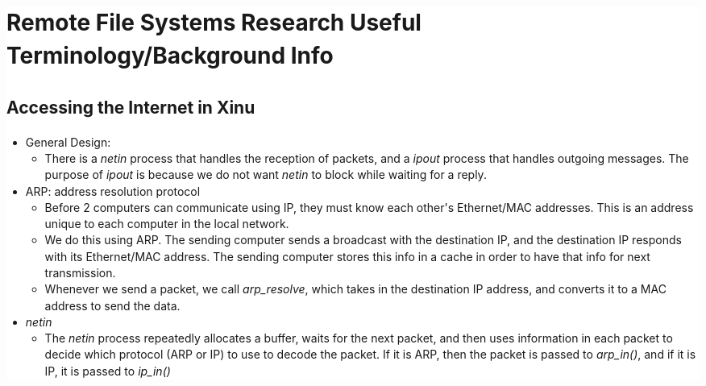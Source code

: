# Remote File Systems Research Useful Terminology/Background Info
## Accessing the Internet in Xinu
- General Design:
  - There is a *netin* process that handles the reception of packets, and a *ipout* process that handles outgoing messages. The purpose of *ipout* is because we do not want *netin* to block while waiting for a reply.
- ARP: address resolution protocol
  - Before 2 computers can communicate using IP, they must know each other's Ethernet/MAC addresses. This is an address unique to each computer in the local network.
  - We do this using ARP. The sending computer sends a broadcast with the destination IP, and the destination IP responds with its Ethernet/MAC address. The sending computer stores this info in a cache in order to have that info for next transmission.
  - Whenever we send a packet, we call *arp_resolve*, which takes in the destination IP address, and converts it to a MAC address to send the data.
- *netin*
  - The *netin* process repeatedly allocates a buffer, waits for the next packet, and then uses information in each packet to decide which protocol (ARP or IP) to use to decode the packet. If it is ARP, then the packet is passed to *arp_in()*, and if it is IP, it is passed to *ip_in()*
